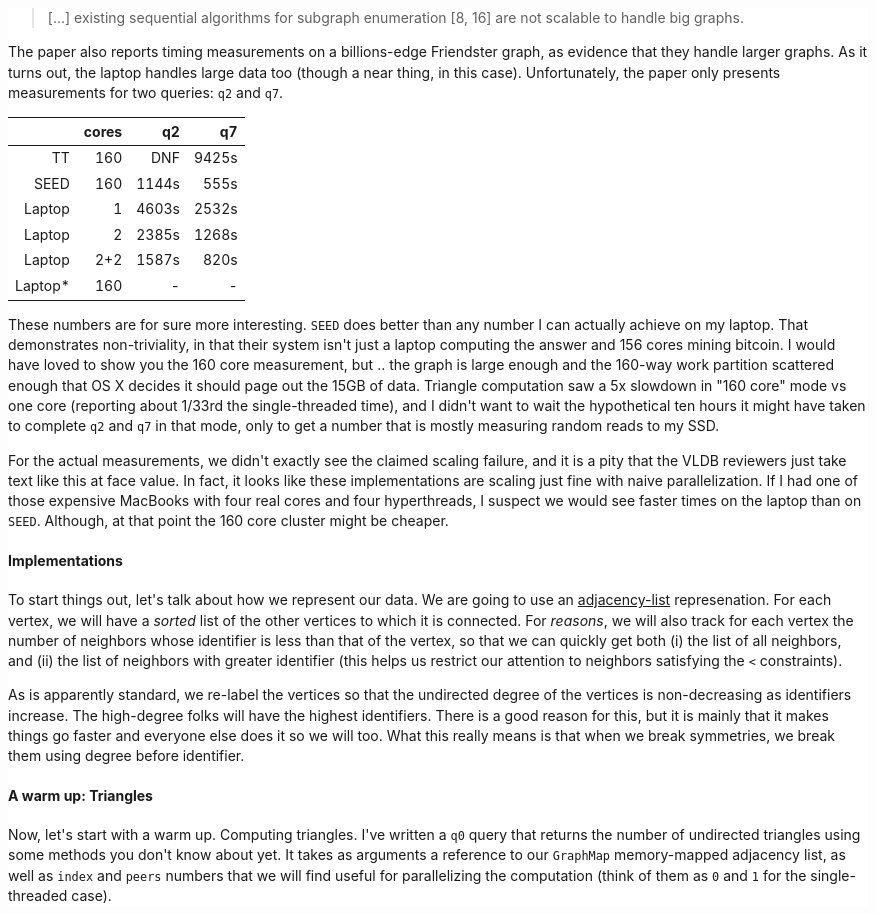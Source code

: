 > [...] existing sequential algorithms for subgraph enumeration [8, 16] are not scalable to handle big graphs. 

The paper also reports timing measurements on a billions-edge Friendster graph, as evidence that they handle larger graphs. As it turns out, the laptop handles large data too (though a near thing, in this case). Unfortunately, the paper only presents measurements for two queries: `q2` and `q7`.

|         | cores |    q2 |      q7 |
|--------:|------:|------:|--------:| 
| TT      |   160 | DNF   | 9425s   |
| SEED    |   160 | 1144s | 555s    |
| Laptop  |     1 | 4603s | 2532s   |
| Laptop  |     2 | 2385s | 1268s   |
| Laptop  |   2+2 | 1587s | 820s    |
| Laptop* |   160 | -     | -       |

These numbers are for sure more interesting. `SEED` does better than any number I can actually achieve on my laptop. That demonstrates non-triviality, in that their system isn't just a laptop computing the answer and 156 cores mining bitcoin. I would have loved to show you the 160 core measurement, but .. the graph is large enough and the 160-way work partition scattered enough that OS X decides it should page out the 15GB of data. Triangle computation saw a 5x slowdown in "160 core" mode vs one core (reporting about 1/33rd the single-threaded time), and I didn't want to wait the hypothetical ten hours it might have taken to complete `q2` and `q7` in that mode, only to get a number that is mostly measuring random reads to my SSD.

For the actual measurements, we didn't exactly see the claimed scaling failure, and it is a pity that the VLDB reviewers just take text like this at face value. In fact, it looks like these implementations are scaling just fine with naive parallelization. If I had one of those expensive MacBooks with four real cores and four hyperthreads, I suspect we would see faster times on the laptop than on `SEED`. Although, at that point the 160 core cluster might be cheaper.

#### Implementations 

To start things out, let's talk about how we represent our data. We are going to use an [adjacency-list](https://en.wikipedia.org/wiki/Adjacency_list) represenation. For each vertex, we will have a *sorted* list of the other vertices to which it is connected. For *reasons*, we will also track for each vertex the number of neighbors whose identifier is less than that of the vertex, so that we can quickly get both (i) the list of all neighbors, and (ii) the list of neighbors with greater identifier (this helps us restrict our attention to neighbors satisfying the `<` constraints).

As is apparently standard, we re-label the vertices so that the undirected degree of the vertices is non-decreasing as identifiers increase. The high-degree folks will have the highest identifiers. There is a good reason for this, but it is mainly that it makes things go faster and everyone else does it so we will too. What this really means is that when we break symmetries, we break them using degree before identifier.

#### A warm up: Triangles

Now, let's start with a warm up. Computing triangles. I've written a `q0` query that returns the number of undirected triangles using some methods you don't know about yet. It takes as arguments a reference to our `GraphMap` memory-mapped adjacency list, as well as `index` and `peers` numbers that we will find useful for parallelizing the computation (think of them as `0` and `1` for the single-threaded case).
